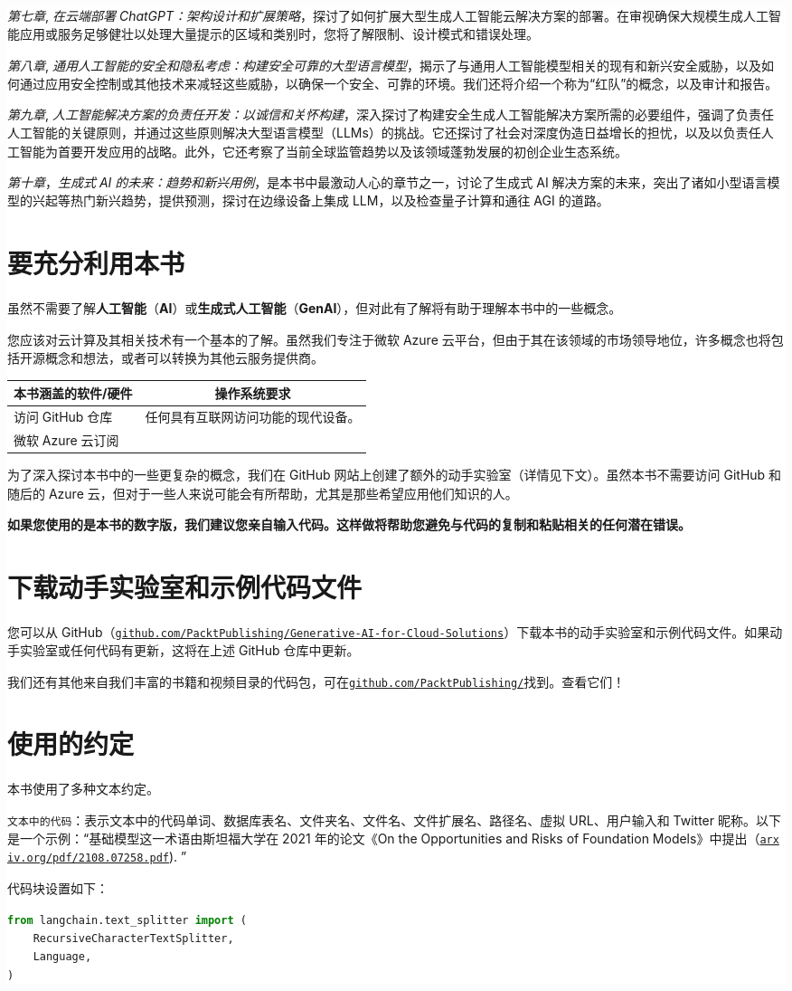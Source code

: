 *第七章*, *在云端部署 ChatGPT：架构设计和扩展策略*，探讨了如何扩展大型生成人工智能云解决方案的部署。在审视确保大规模生成人工智能应用或服务足够健壮以处理大量提示的区域和类别时，您将了解限制、设计模式和错误处理。

*第八章*, *通用人工智能的安全和隐私考虑：构建安全可靠的大型语言模型*，揭示了与通用人工智能模型相关的现有和新兴安全威胁，以及如何通过应用安全控制或其他技术来减轻这些威胁，以确保一个安全、可靠的环境。我们还将介绍一个称为“红队”的概念，以及审计和报告。

*第九章*, *人工智能解决方案的负责任开发：以诚信和关怀构建*，深入探讨了构建安全生成人工智能解决方案所需的必要组件，强调了负责任人工智能的关键原则，并通过这些原则解决大型语言模型（LLMs）的挑战。它还探讨了社会对深度伪造日益增长的担忧，以及以负责任人工智能为首要开发应用的战略。此外，它还考察了当前全球监管趋势以及该领域蓬勃发展的初创企业生态系统。

*第十章*，*生成式 AI 的未来：趋势和新兴用例*，是本书中最激动人心的章节之一，讨论了生成式 AI 解决方案的未来，突出了诸如小型语言模型的兴起等热门新兴趋势，提供预测，探讨在边缘设备上集成 LLM，以及检查量子计算和通往 AGI 的道路。

# 要充分利用本书

虽然不需要了解**人工智能**（**AI**）或**生成式人工智能**（**GenAI**），但对此有了解将有助于理解本书中的一些概念。

您应该对云计算及其相关技术有一个基本的了解。虽然我们专注于微软 Azure 云平台，但由于其在该领域的市场领导地位，许多概念也将包括开源概念和想法，或者可以转换为其他云服务提供商。

| **本书涵盖的软件/硬件** | **操作系统要求** |
| --- | --- |
| 访问 GitHub 仓库 | 任何具有互联网访问功能的现代设备。 |
| 微软 Azure 云订阅 |  |

为了深入探讨本书中的一些更复杂的概念，我们在 GitHub 网站上创建了额外的动手实验室（详情见下文）。虽然本书不需要访问 GitHub 和随后的 Azure 云，但对于一些人来说可能会有所帮助，尤其是那些希望应用他们知识的人。

**如果您使用的是本书的数字版，我们建议您亲自输入代码。这样做将帮助您避免与代码的复制和粘贴相关的任何潜在错误。**

# 下载动手实验室和示例代码文件

您可以从 GitHub（[`github.com/PacktPublishing/Generative-AI-for-Cloud-Solutions`](https://github.com/PacktPublishing/Generative-AI-for-Cloud-Solutions)）下载本书的动手实验室和示例代码文件。如果动手实验室或任何代码有更新，这将在上述 GitHub 仓库中更新。

我们还有其他来自我们丰富的书籍和视频目录的代码包，可在[`github.com/PacktPublishing/`](https://github.com/PacktPublishing/)找到。查看它们！

# 使用的约定

本书使用了多种文本约定。

`文本中的代码`：表示文本中的代码单词、数据库表名、文件夹名、文件名、文件扩展名、路径名、虚拟 URL、用户输入和 Twitter 昵称。以下是一个示例：“基础模型这一术语由斯坦福大学在 2021 年的论文《On the Opportunities and Risks of Foundation Models》中提出（[`arxiv.org/pdf/2108.07258.pdf`](https://arxiv.org/pdf/2108.07258.pdf)). ”

代码块设置如下：

```py
from langchain.text_splitter import ( 
    RecursiveCharacterTextSplitter, 
    Language, 
)
```
